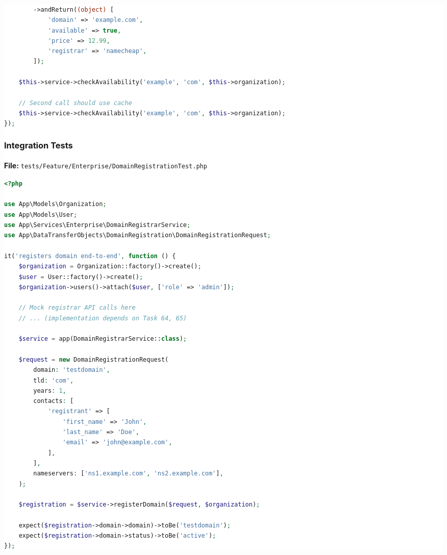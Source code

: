 ```php
        ->andReturn((object) [
            'domain' => 'example.com',
            'available' => true,
            'price' => 12.99,
            'registrar' => 'namecheap',
        ]);

    $this->service->checkAvailability('example', 'com', $this->organization);

    // Second call should use cache
    $this->service->checkAvailability('example', 'com', $this->organization);
});
```

### Integration Tests

**File:** `tests/Feature/Enterprise/DomainRegistrationTest.php`

```php
<?php

use App\Models\Organization;
use App\Models\User;
use App\Services\Enterprise\DomainRegistrarService;
use App\DataTransferObjects\DomainRegistration\DomainRegistrationRequest;

it('registers domain end-to-end', function () {
    $organization = Organization::factory()->create();
    $user = User::factory()->create();
    $organization->users()->attach($user, ['role' => 'admin']);

    // Mock registrar API calls here
    // ... (implementation depends on Task 64, 65)

    $service = app(DomainRegistrarService::class);

    $request = new DomainRegistrationRequest(
        domain: 'testdomain',
        tld: 'com',
        years: 1,
        contacts: [
            'registrant' => [
                'first_name' => 'John',
                'last_name' => 'Doe',
                'email' => 'john@example.com',
            ],
        ],
        nameservers: ['ns1.example.com', 'ns2.example.com'],
    );

    $registration = $service->registerDomain($request, $organization);

    expect($registration->domain->domain)->toBe('testdomain');
    expect($registration->domain->status)->toBe('active');
});
```
